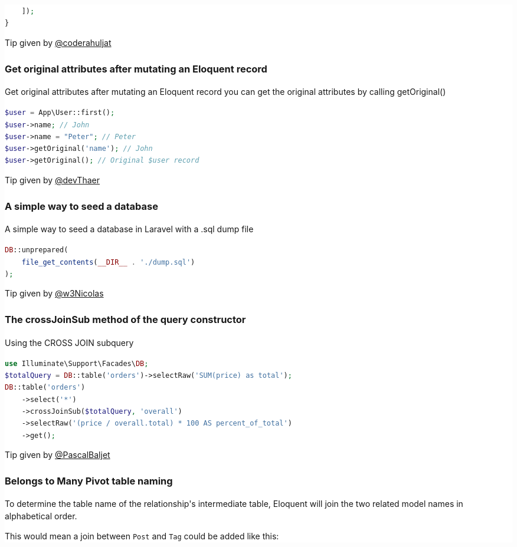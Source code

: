 ```php
    ]);
}
```

Tip given by [@coderahuljat](https://twitter.com/coderahuljat/status/1440556610837876741)

### Get original attributes after mutating an Eloquent record

Get original attributes after mutating an Eloquent record you can get the original attributes by calling getOriginal()

```php
$user = App\User::first();
$user->name; // John
$user->name = "Peter"; // Peter
$user->getOriginal('name'); // John
$user->getOriginal(); // Original $user record
```

Tip given by [@devThaer](https://twitter.com/devThaer/status/1442133797223403521)

### A simple way to seed a database

A simple way to seed a database in Laravel with a .sql dump file

```php
DB::unprepared(
    file_get_contents(__DIR__ . './dump.sql')
);
```

Tip given by [@w3Nicolas](https://twitter.com/w3Nicolas/status/1447902369388249091)

### The crossJoinSub method of the query constructor

Using the CROSS JOIN subquery

```php
use Illuminate\Support\Facades\DB;
$totalQuery = DB::table('orders')->selectRaw('SUM(price) as total');
DB::table('orders')
    ->select('*')
    ->crossJoinSub($totalQuery, 'overall')
    ->selectRaw('(price / overall.total) * 100 AS percent_of_total')
    ->get();
```

Tip given by [@PascalBaljet](https://twitter.com/pascalbaljet)

### Belongs to Many Pivot table naming

To determine the table name of the relationship's intermediate table, Eloquent will join the two related model names in alphabetical order. 

This would mean a join between `Post` and `Tag` could be added like this:
